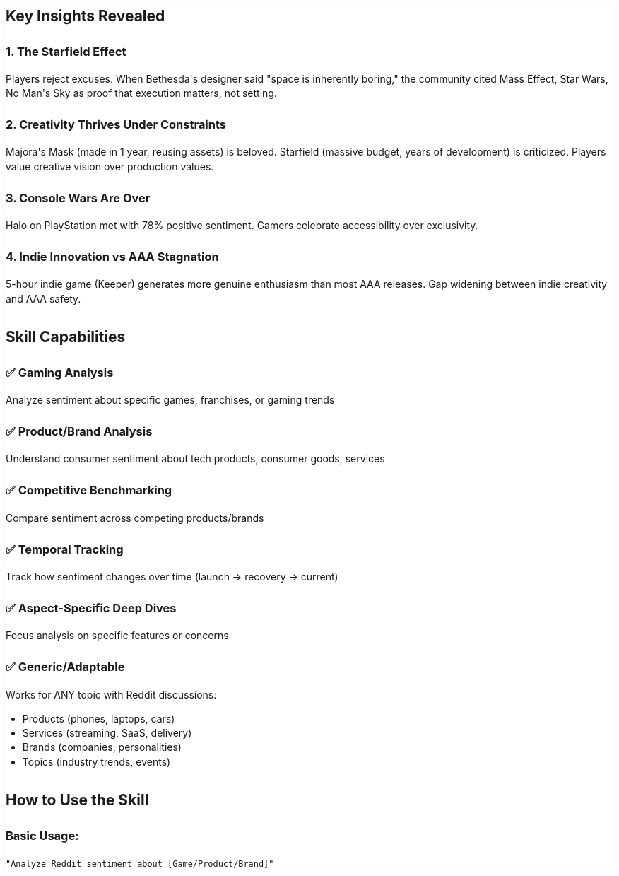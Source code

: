 ## Key Insights Revealed

### 1. The Starfield Effect
Players reject excuses. When Bethesda's designer said "space is inherently boring," the community cited Mass Effect, Star Wars, No Man's Sky as proof that execution matters, not setting.

### 2. Creativity Thrives Under Constraints
Majora's Mask (made in 1 year, reusing assets) is beloved. Starfield (massive budget, years of development) is criticized. Players value creative vision over production values.

### 3. Console Wars Are Over
Halo on PlayStation met with 78% positive sentiment. Gamers celebrate accessibility over exclusivity.

### 4. Indie Innovation vs AAA Stagnation
5-hour indie game (Keeper) generates more genuine enthusiasm than most AAA releases. Gap widening between indie creativity and AAA safety.

## Skill Capabilities

### ✅ Gaming Analysis
Analyze sentiment about specific games, franchises, or gaming trends

### ✅ Product/Brand Analysis
Understand consumer sentiment about tech products, consumer goods, services

### ✅ Competitive Benchmarking
Compare sentiment across competing products/brands

### ✅ Temporal Tracking
Track how sentiment changes over time (launch → recovery → current)

### ✅ Aspect-Specific Deep Dives
Focus analysis on specific features or concerns

### ✅ Generic/Adaptable
Works for ANY topic with Reddit discussions:
- Products (phones, laptops, cars)
- Services (streaming, SaaS, delivery)
- Brands (companies, personalities)
- Topics (industry trends, events)

## How to Use the Skill

### Basic Usage:
```
"Analyze Reddit sentiment about [Game/Product/Brand]"
```
